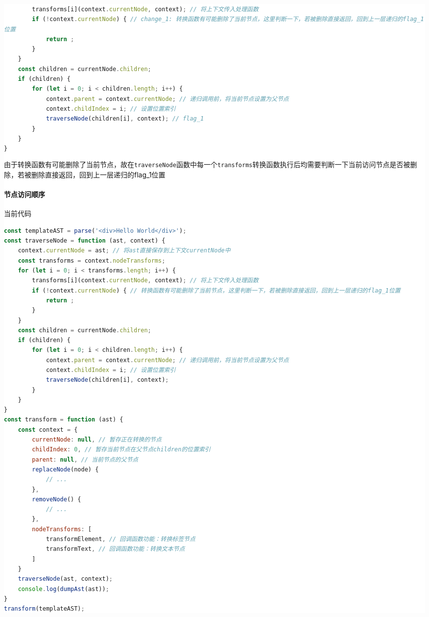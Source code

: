 ```javascript
        transforms[i](context.currentNode, context); // 将上下文传入处理函数
        if (!context.currentNode) { // change_1: 转换函数有可能删除了当前节点，这里判断一下，若被删除直接返回，回到上一层递归的flag_1位置
            return ;
        }
    }
    const children = currentNode.children;
    if (children) {
        for (let i = 0; i < children.length; i++) {
            context.parent = context.currentNode; // 递归调用前，将当前节点设置为父节点
            context.childIndex = i; // 设置位置索引
            traverseNode(children[i], context); // flag_1
        }
    }
}
```

由于转换函数有可能删除了当前节点，故在`traverseNode`函数中每一个`transforms`转换函数执行后均需要判断一下当前访问节点是否被删除，若被删除直接返回，回到上一层递归的flag_1位置

#### 节点访问顺序

当前代码

```javascript
const templateAST = parse('<div>Hello World</div>');
const traverseNode = function (ast, context) {
    context.currentNode = ast; // 将ast直接保存到上下文currentNode中
    const transforms = context.nodeTransforms;
    for (let i = 0; i < transforms.length; i++) {
        transforms[i](context.currentNode, context); // 将上下文传入处理函数
        if (!context.currentNode) { // 转换函数有可能删除了当前节点，这里判断一下，若被删除直接返回，回到上一层递归的flag_1位置
            return ;
        }
    }
    const children = currentNode.children;
    if (children) {
        for (let i = 0; i < children.length; i++) {
            context.parent = context.currentNode; // 递归调用前，将当前节点设置为父节点
            context.childIndex = i; // 设置位置索引
            traverseNode(children[i], context);
        }
    }
}
const transform = function (ast) {
    const context = {
        currentNode: null, // 暂存正在转换的节点
        childIndex: 0, // 暂存当前节点在父节点children的位置索引
        parent: null, // 当前节点的父节点
        replaceNode(node) {
            // ...
        },
        removeNode() {
            // ...
        },
        nodeTransforms: [
            transformElement, // 回调函数功能：转换标签节点
            transformText, // 回调函数功能：转换文本节点
        ]
    }
    traverseNode(ast, context);
    console.log(dumpAst(ast));
}
transform(templateAST);
```
